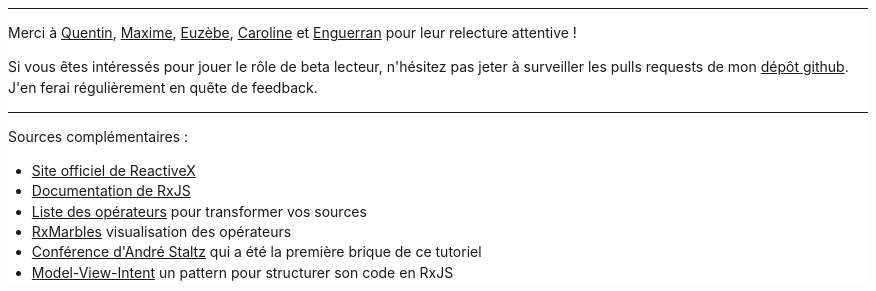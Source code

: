 ------

Merci à [Quentin](https://twitter.com/quentinpradet), [Maxime](https://twitter.com/01BoDuke01), [Euzèbe](https://github.com/eusebe), [Caroline](https://twitter.com/CaroBee31) et [Enguerran](https://twitter.com/ticabri) pour leur relecture attentive !

Si vous êtes intéressés pour jouer le rôle de beta lecteur, n'hésitez pas jeter à surveiller les pulls requests de mon [dépôt github](https://github.com/JulienPradet/blog-posts). J'en ferai régulièrement en quête de feedback.

------

Sources complémentaires :

- [Site officiel de ReactiveX](http://reactivex.io/)
- [Documentation de RxJS](http://reactivex.io/rxjs/)
- [Liste des opérateurs](http://reactivex.io/rxjs/class/es6/Observable.js~Observable.html) pour transformer vos sources
- [RxMarbles](http://rxmarbles.com/) visualisation des opérateurs
- [Conférence d'André Staltz](https://www.youtube.com/watch?v=uQ1zhJHclvs) qui a été la première brique de ce tutoriel
- [Model-View-Intent](http://futurice.com/blog/reactive-mvc-and-the-virtual-dom) un pattern pour structurer son code en RxJS
